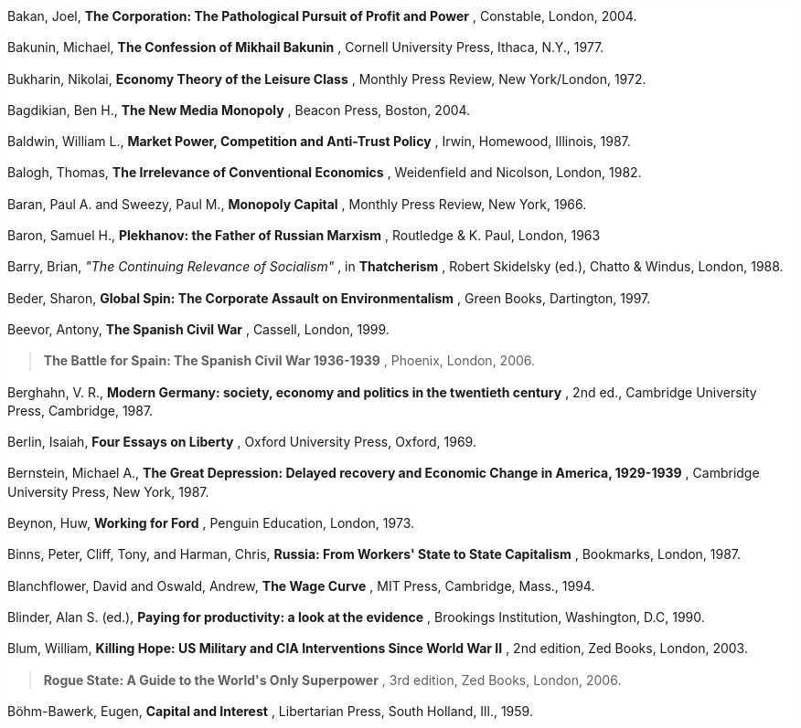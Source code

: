 Bakan, Joel, **The Corporation: The Pathological Pursuit of Profit and Power**
, Constable, London, 2004.

Bakunin, Michael, **The Confession of Mikhail Bakunin** , Cornell University
Press, Ithaca, N.Y., 1977.

Bukharin, Nikolai, **Economy Theory of the Leisure Class** , Monthly Press
Review, New York/London, 1972.

Bagdikian, Ben H., **The New Media Monopoly** , Beacon Press, Boston, 2004.

Baldwin, William L., **Market Power, Competition and Anti-Trust Policy** ,
Irwin, Homewood, Illinois, 1987.

Balogh, Thomas, **The Irrelevance of Conventional Economics** , Weidenfield
and Nicolson, London, 1982.

Baran, Paul A. and Sweezy, Paul M., **Monopoly Capital** , Monthly Press
Review, New York, 1966.

Baron, Samuel H., **Plekhanov: the Father of Russian Marxism** , Routledge &
K. Paul, London, 1963

Barry, Brian, _"The Continuing Relevance of Socialism"_ , in **Thatcherism** ,
Robert Skidelsky (ed.), Chatto & Windus, London, 1988.

Beder, Sharon, **Global Spin: The Corporate Assault on Environmentalism** ,
Green Books, Dartington, 1997.

Beevor, Antony, **The Spanish Civil War** , Cassell, London, 1999.

> **The Battle for Spain: The Spanish Civil War 1936-1939** , Phoenix, London,
> 2006.

Berghahn, V. R., **Modern Germany: society, economy and politics in the
twentieth century** , 2nd ed., Cambridge University Press, Cambridge, 1987.

Berlin, Isaiah, **Four Essays on Liberty** , Oxford University Press, Oxford,
1969.

Bernstein, Michael A., **The Great Depression: Delayed recovery and Economic
Change in America, 1929-1939** , Cambridge University Press, New York, 1987.

Beynon, Huw, **Working for Ford** , Penguin Education, London, 1973.

Binns, Peter, Cliff, Tony, and Harman, Chris, **Russia: From Workers' State to
State Capitalism** , Bookmarks, London, 1987.

Blanchflower, David and Oswald, Andrew, **The Wage Curve** , MIT Press,
Cambridge, Mass., 1994.

Blinder, Alan S. (ed.), **Paying for productivity: a look at the evidence** ,
Brookings Institution, Washington, D.C, 1990.

Blum, William, **Killing Hope: US Military and CIA Interventions Since World
War II** , 2nd edition, Zed Books, London, 2003.

> **Rogue State: A Guide to the World's Only Superpower** , 3rd edition, Zed
> Books, London, 2006.

Böhm-Bawerk, Eugen, **Capital and Interest** , Libertarian Press, South
Holland, Ill., 1959.
